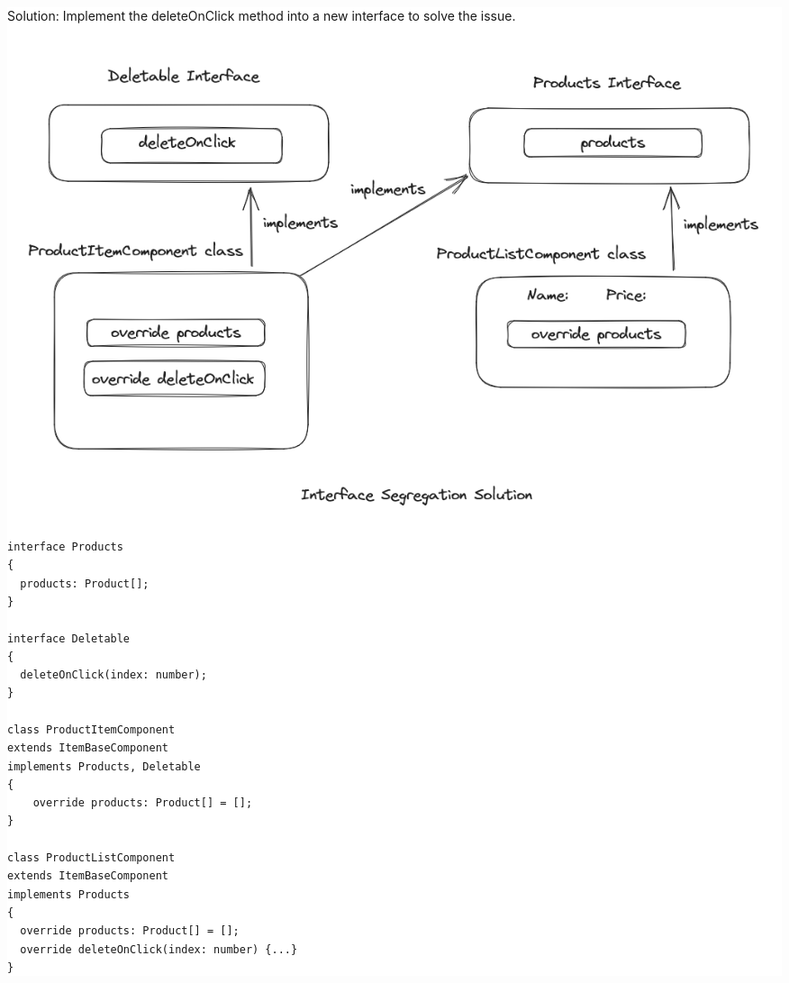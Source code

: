 Solution: Implement the deleteOnClick method into a new interface to solve the issue.


![Problem](/solid/src/assets/imgs/interface-segregation-solution.png)

```
interface Products
{
  products: Product[];
}

interface Deletable
{
  deleteOnClick(index: number);
}

class ProductItemComponent
extends ItemBaseComponent
implements Products, Deletable
{
    override products: Product[] = [];
}

class ProductListComponent
extends ItemBaseComponent
implements Products
{
  override products: Product[] = [];
  override deleteOnClick(index: number) {...}
}
```
